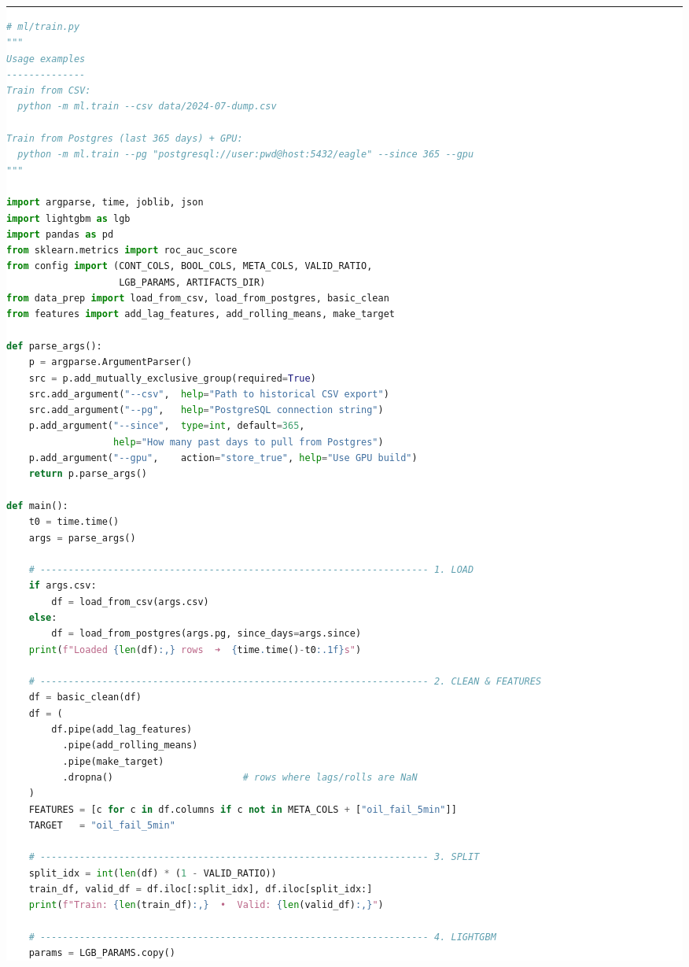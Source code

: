 ```python
```

----------

```python
# ml/train.py
"""
Usage examples
--------------
Train from CSV:
  python -m ml.train --csv data/2024‑07‑dump.csv

Train from Postgres (last 365 days) + GPU:
  python -m ml.train --pg "postgresql://user:pwd@host:5432/eagle" --since 365 --gpu
"""

import argparse, time, joblib, json
import lightgbm as lgb
import pandas as pd
from sklearn.metrics import roc_auc_score
from config import (CONT_COLS, BOOL_COLS, META_COLS, VALID_RATIO,
                    LGB_PARAMS, ARTIFACTS_DIR)
from data_prep import load_from_csv, load_from_postgres, basic_clean
from features import add_lag_features, add_rolling_means, make_target

def parse_args():
    p = argparse.ArgumentParser()
    src = p.add_mutually_exclusive_group(required=True)
    src.add_argument("--csv",  help="Path to historical CSV export")
    src.add_argument("--pg",   help="PostgreSQL connection string")
    p.add_argument("--since",  type=int, default=365,
                   help="How many past days to pull from Postgres")
    p.add_argument("--gpu",    action="store_true", help="Use GPU build")
    return p.parse_args()

def main():
    t0 = time.time()
    args = parse_args()

    # --------------------------------------------------------------------- 1. LOAD
    if args.csv:
        df = load_from_csv(args.csv)
    else:
        df = load_from_postgres(args.pg, since_days=args.since)
    print(f"Loaded {len(df):,} rows  ➜  {time.time()-t0:.1f}s")

    # --------------------------------------------------------------------- 2. CLEAN & FEATURES
    df = basic_clean(df)
    df = (
        df.pipe(add_lag_features)
          .pipe(add_rolling_means)
          .pipe(make_target)
          .dropna()                       # rows where lags/rolls are NaN
    )
    FEATURES = [c for c in df.columns if c not in META_COLS + ["oil_fail_5min"]]
    TARGET   = "oil_fail_5min"

    # --------------------------------------------------------------------- 3. SPLIT
    split_idx = int(len(df) * (1 - VALID_RATIO))
    train_df, valid_df = df.iloc[:split_idx], df.iloc[split_idx:]
    print(f"Train: {len(train_df):,}  •  Valid: {len(valid_df):,}")

    # --------------------------------------------------------------------- 4. LIGHTGBM
    params = LGB_PARAMS.copy()
```